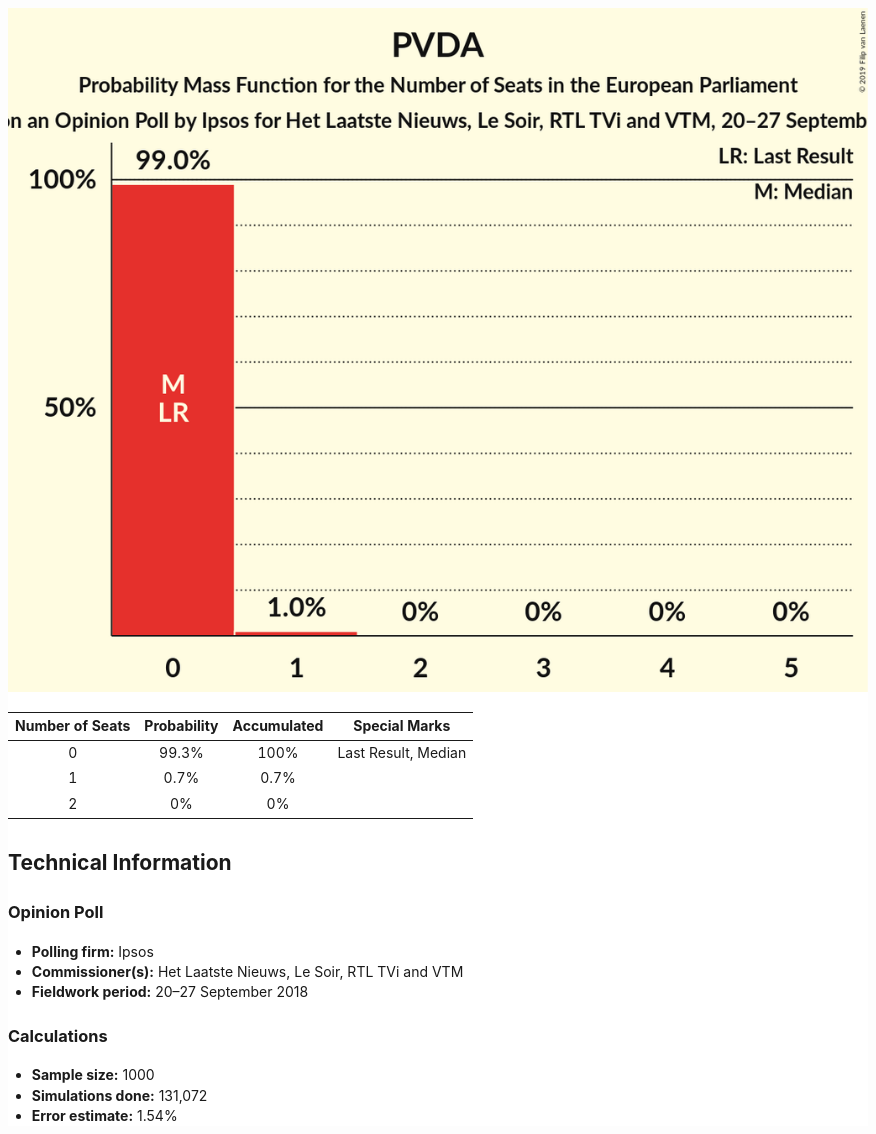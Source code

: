 ![Graph with seats probability mass function not yet produced](2018-09-27-Ipsos-coalitions-seats-pmf-pvda.png "Seats Probability Mass Function")

| Number of Seats | Probability | Accumulated | Special Marks |
|:---------------:|:-----------:|:-----------:|:-------------:|
| 0 | 99.3% | 100% | Last Result, Median |
| 1 | 0.7% | 0.7% |  |
| 2 | 0% | 0% |  |


## Technical Information

### Opinion Poll

+ **Polling firm:** Ipsos
+ **Commissioner(s):** Het Laatste Nieuws, Le Soir, RTL TVi and VTM
+ **Fieldwork period:** 20–27 September 2018

### Calculations

+ **Sample size:** 1000
+ **Simulations done:** 131,072
+ **Error estimate:** 1.54%

